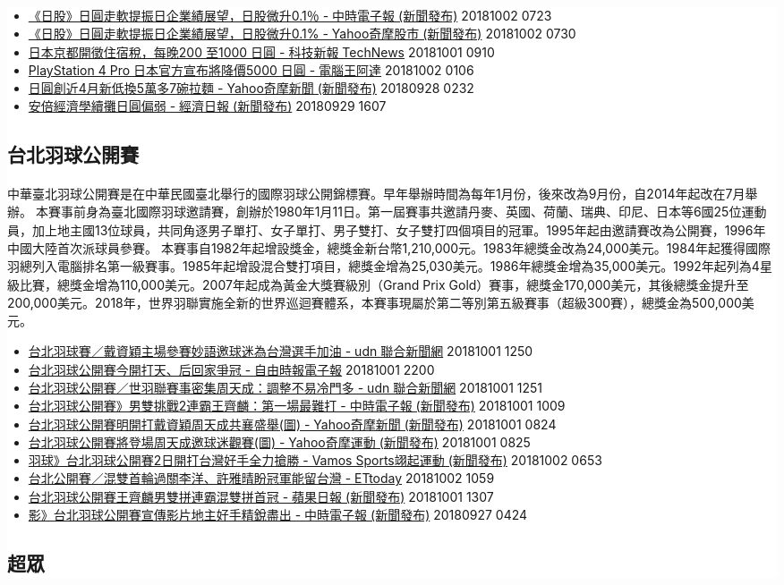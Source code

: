 - [《日股》日圓走軟提振日企業績展望，日股微升0.1％ - 中時電子報 (新聞發布)](http://www.chinatimes.com/realtimenews/20181002003726-260410 "《日股》日圓走軟提振日企業績展望，日股微升0.1％ - 中時電子報 (新聞發布)") 20181002 0723
- [《日股》日圓走軟提振日企業績展望，日股微升0.1% - Yahoo奇摩股市 (新聞發布)](https://tw.stock.yahoo.com/news/%E6%97%A5%E8%82%A1-%E6%97%A5%E5%9C%93%E8%B5%B0%E8%BB%9F%E6%8F%90%E6%8C%AF%E6%97%A5%E4%BC%81%E6%A5%AD%E7%B8%BE%E5%B1%95%E6%9C%9B-%E6%97%A5%E8%82%A1%E5%BE%AE%E5%8D%870-1-071647553.html "《日股》日圓走軟提振日企業績展望，日股微升0.1% - Yahoo奇摩股市 (新聞發布)") 20181002 0730
- [日本京都開徵住宿稅，每晚200 至1000 日圓 - 科技新報 TechNews](http://finance.technews.tw/2018/10/01/kyoto-accommodation-tax-200-to-1000-yen-per-night/ "日本京都開徵住宿稅，每晚200 至1000 日圓 - 科技新報 TechNews") 20181001 0910
- [PlayStation 4 Pro 日本官方宣布將降價5000 日圓 - 電腦王阿達](https://www.kocpc.com.tw/archives/220499 "PlayStation 4 Pro 日本官方宣布將降價5000 日圓 - 電腦王阿達") 20181002 0106
- [日圓創近4月新低換5萬多7碗拉麵 - Yahoo奇摩新聞 (新聞發布)](https://tw.news.yahoo.com/%E6%97%A5%E5%9C%93%E5%89%B5%E8%BF%914%E6%9C%88%E6%96%B0%E4%BD%8E-%E6%8F%9B5%E8%90%AC%E5%A4%9A7%E7%A2%97%E6%8B%89%E9%BA%B5-021528252.html "日圓創近4月新低換5萬多7碗拉麵 - Yahoo奇摩新聞 (新聞發布)") 20180928 0232
- [安倍經濟學續攤日圓偏弱 - 經濟日報 (新聞發布)](https://money.udn.com/money/story/5616/3394668 "安倍經濟學續攤日圓偏弱 - 經濟日報 (新聞發布)") 20180929 1607

## 台北羽球公開賽

中華臺北羽球公開賽是在中華民國臺北舉行的國際羽球公開錦標賽。早年舉辦時間為每年1月份，後來改為9月份，自2014年起改在7月舉辦。
本賽事前身為臺北國際羽球邀請賽，創辦於1980年1月11日。第一屆賽事共邀請丹麥、英國、荷蘭、瑞典、印尼、日本等6國25位運動員，加上地主國13位球員，共同角逐男子單打、女子單打、男子雙打、女子雙打四個項目的冠軍。1995年起由邀請賽改為公開賽，1996年中國大陸首次派球員參賽。
本賽事自1982年起增設獎金，總獎金新台幣1,210,000元。1983年總獎金改為24,000美元。1984年起獲得國際羽總列入電腦排名第一級賽事。1985年起增設混合雙打項目，總獎金增為25,030美元。1986年總獎金增為35,000美元。1992年起列為4星級比賽，總獎金增為110,000美元。2007年起成為黃金大獎賽級別（Grand Prix Gold）賽事，總獎金170,000美元，其後總獎金提升至200,000美元。2018年，世界羽聯實施全新的世界巡迴賽體系，本賽事現屬於第二等別第五級賽事（超級300賽），總獎金為500,000美元。
- [台北羽球賽／戴資穎主場參賽妙語邀球迷為台灣選手加油 - udn 聯合新聞網](https://udn.com/news/story/7005/3397537 "台北羽球賽／戴資穎主場參賽妙語邀球迷為台灣選手加油 - udn 聯合新聞網") 20181001 1250
- [台北羽球公開賽今開打天、后回家爭冠 - 自由時報電子報](http://sports.ltn.com.tw/news/paper/1236177 "台北羽球公開賽今開打天、后回家爭冠 - 自由時報電子報") 20181001 2200
- [台北羽球公開賽／世羽聯賽事密集周天成：調整不易冷門多 - udn 聯合新聞網](https://udn.com/news/story/7005/3397606?from=udn-ch1_breaknews-1-cate7-news "台北羽球公開賽／世羽聯賽事密集周天成：調整不易冷門多 - udn 聯合新聞網") 20181001 1251
- [台北羽球公開賽》男雙挑戰2連霸王齊麟：第一場最難打 - 中時電子報 (新聞發布)](http://www.chinatimes.com/realtimenews/20181001003202-260403 "台北羽球公開賽》男雙挑戰2連霸王齊麟：第一場最難打 - 中時電子報 (新聞發布)") 20181001 1009
- [台北羽球公開賽明開打戴資穎周天成共襄盛舉(圖) - Yahoo奇摩新聞 (新聞發布)](https://tw.news.yahoo.com/%E5%8F%B0%E5%8C%97%E7%BE%BD%E7%90%83%E5%85%AC%E9%96%8B%E8%B3%BD%E6%98%8E%E9%96%8B%E6%89%93-%E6%88%B4%E8%B3%87%E7%A9%8E%E5%91%A8%E5%A4%A9%E6%88%90%E5%85%B1%E8%A5%84%E7%9B%9B%E8%88%89-%E5%9C%96-080407562.html "台北羽球公開賽明開打戴資穎周天成共襄盛舉(圖) - Yahoo奇摩新聞 (新聞發布)") 20181001 0824
- [台北羽球公開賽將登場周天成邀球迷觀賽(圖) - Yahoo奇摩運動 (新聞發布)](https://tw.sports.yahoo.com/news/%E5%8F%B0%E5%8C%97%E7%BE%BD%E7%90%83%E5%85%AC%E9%96%8B%E8%B3%BD%E5%B0%87%E7%99%BB%E5%A0%B4-%E5%91%A8%E5%A4%A9%E6%88%90%E9%82%80%E7%90%83%E8%BF%B7%E8%A7%80%E8%B3%BD-%E5%9C%96-080307382.html "台北羽球公開賽將登場周天成邀球迷觀賽(圖) - Yahoo奇摩運動 (新聞發布)") 20181001 0825
- [羽球》台北羽球公開賽2日開打台灣好手全力搶勝 - Vamos Sports翊起運動 (新聞發布)](http://vamossports.com.tw/?p=21278 "羽球》台北羽球公開賽2日開打台灣好手全力搶勝 - Vamos Sports翊起運動 (新聞發布)") 20181002 0653
- [台北公開賽／混雙首輪過關李洋、許雅晴盼冠軍能留台灣 - ETtoday](https://www.ettoday.net/news/20181002/1271815.htm "台北公開賽／混雙首輪過關李洋、許雅晴盼冠軍能留台灣 - ETtoday") 20181002 1059
- [台北羽球公開賽王齊麟男雙拼連霸混雙拼首冠 - 蘋果日報 (新聞發布)](https://tw.sports.appledaily.com/realtime/20181001/1439630/ "台北羽球公開賽王齊麟男雙拼連霸混雙拼首冠 - 蘋果日報 (新聞發布)") 20181001 1307
- [影》台北羽球公開賽宣傳影片地主好手精銳盡出 - 中時電子報 (新聞發布)](https://www.chinatimes.com/realtimenews/20180927002084-260403 "影》台北羽球公開賽宣傳影片地主好手精銳盡出 - 中時電子報 (新聞發布)") 20180927 0424

## 超眾
